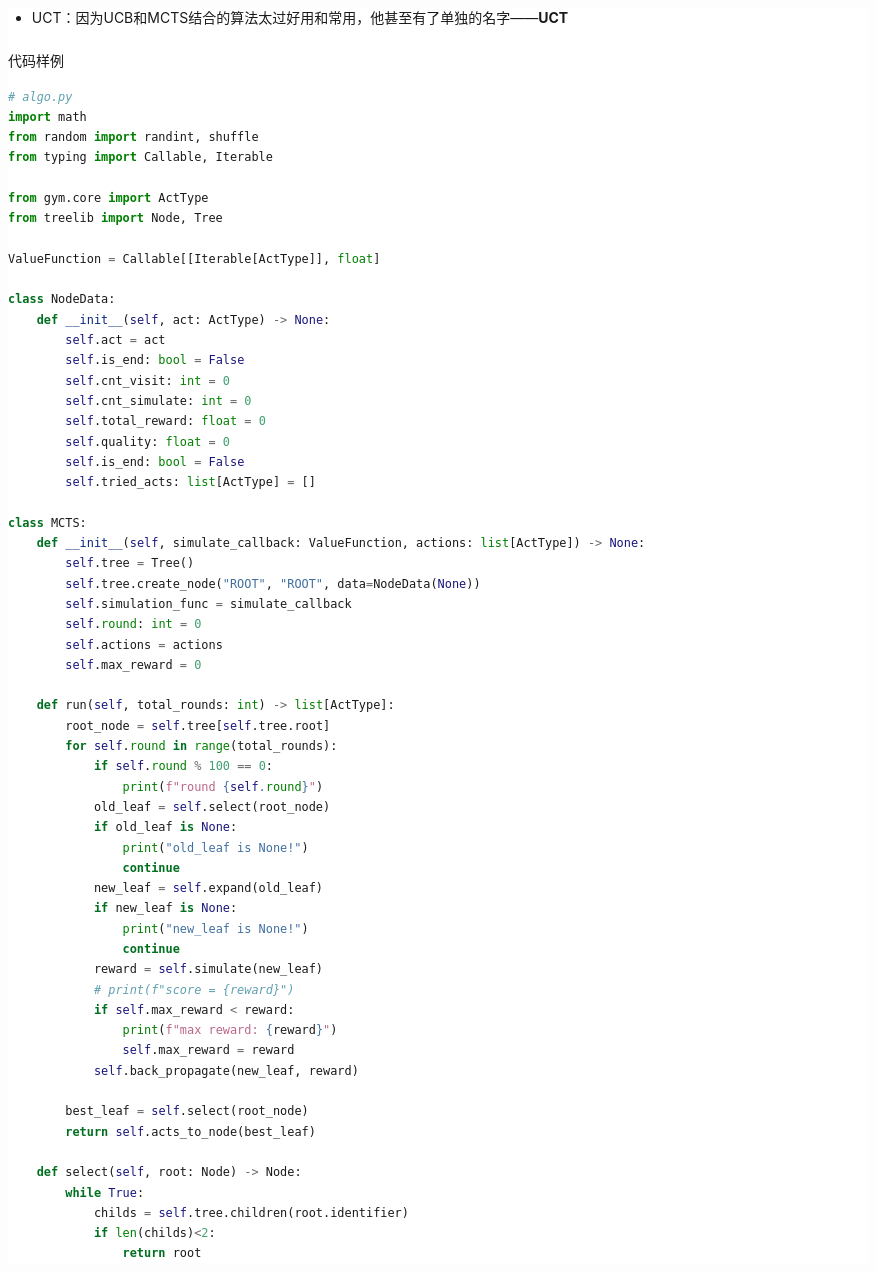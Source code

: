 - UCT：因为UCB和MCTS结合的算法太过好用和常用，他甚至有了单独的名字——<b>UCT</b>

### 
代码样例

```py
# algo.py
import math
from random import randint, shuffle
from typing import Callable, Iterable

from gym.core import ActType
from treelib import Node, Tree

ValueFunction = Callable[[Iterable[ActType]], float]

class NodeData:
    def __init__(self, act: ActType) -> None:
        self.act = act
        self.is_end: bool = False
        self.cnt_visit: int = 0
        self.cnt_simulate: int = 0
        self.total_reward: float = 0
        self.quality: float = 0
        self.is_end: bool = False
        self.tried_acts: list[ActType] = []

class MCTS:
    def __init__(self, simulate_callback: ValueFunction, actions: list[ActType]) -> None:
        self.tree = Tree()
        self.tree.create_node("ROOT", "ROOT", data=NodeData(None))
        self.simulation_func = simulate_callback
        self.round: int = 0
        self.actions = actions
        self.max_reward = 0

    def run(self, total_rounds: int) -> list[ActType]:
        root_node = self.tree[self.tree.root]
        for self.round in range(total_rounds):
            if self.round % 100 == 0:
                print(f"round {self.round}")
            old_leaf = self.select(root_node)
            if old_leaf is None:
                print("old_leaf is None!")
                continue
            new_leaf = self.expand(old_leaf)
            if new_leaf is None:
                print("new_leaf is None!")
                continue
            reward = self.simulate(new_leaf)
            # print(f"score = {reward}")
            if self.max_reward < reward:
                print(f"max reward: {reward}")
                self.max_reward = reward
            self.back_propagate(new_leaf, reward)

        best_leaf = self.select(root_node)
        return self.acts_to_node(best_leaf)

    def select(self, root: Node) -> Node:
        while True:
            childs = self.tree.children(root.identifier)
            if len(childs)<2:
                return root

```